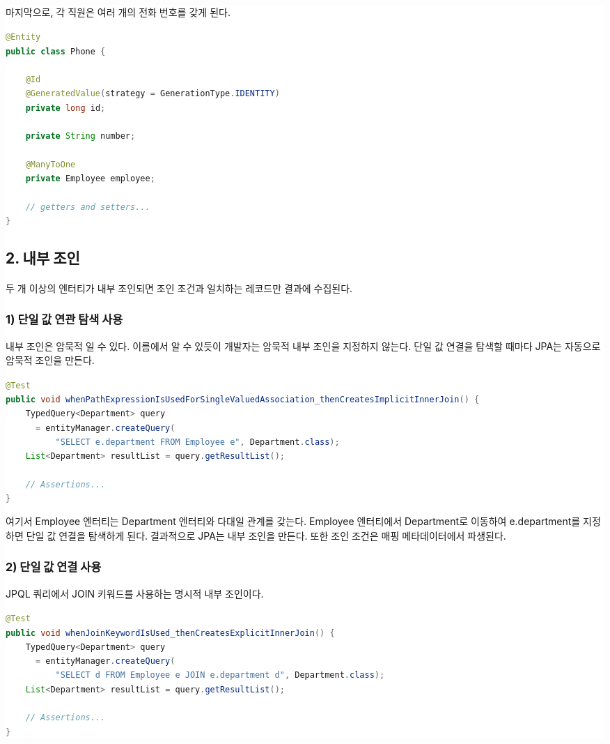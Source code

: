 마지막으로, 각 직원은 여러 개의 전화 번호를 갖게 된다.

```java
@Entity
public class Phone {

    @Id
    @GeneratedValue(strategy = GenerationType.IDENTITY)
    private long id;

    private String number;

    @ManyToOne
    private Employee employee;

    // getters and setters...
}
```

## 2. 내부 조인
두 개 이상의 엔터티가 내부 조인되면 조인 조건과 일치하는 레코드만 결과에 수집된다.

### 1) 단일 값 연관 탐색 사용
내부 조인은 암묵적 일 수 있다. 이름에서 알 수 있듯이 개발자는 암묵적 내부 조인을 지정하지 않는다. 단일 값 연결을 탐색할 때마다 JPA는 자동으로 암묵적 조인을 만든다.

```java
@Test
public void whenPathExpressionIsUsedForSingleValuedAssociation_thenCreatesImplicitInnerJoin() {
    TypedQuery<Department> query
      = entityManager.createQuery(
          "SELECT e.department FROM Employee e", Department.class);
    List<Department> resultList = query.getResultList();
    
    // Assertions...
}
```

여기서 Employee 엔터티는 Department 엔터티와 다대일 관계를 갖는다. Employee 엔터티에서 Department로 이동하여 e.department를 지정하면 단일 값 연결을 탐색하게 된다. 결과적으로 JPA는 내부 조인을 만든다. 또한 조인 조건은 매핑 메타데이터에서 파생된다.

### 2) 단일 값 연결 사용
JPQL 쿼리에서 JOIN 키워드를 사용하는 명시적 내부 조인이다.

```java
@Test
public void whenJoinKeywordIsUsed_thenCreatesExplicitInnerJoin() {
    TypedQuery<Department> query
      = entityManager.createQuery(
          "SELECT d FROM Employee e JOIN e.department d", Department.class);
    List<Department> resultList = query.getResultList();
    
    // Assertions...
}
```
